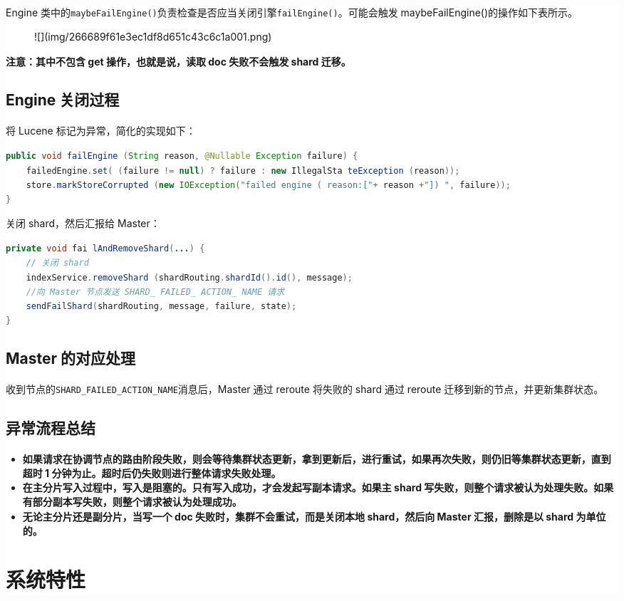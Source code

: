 Engine 类中的`maybeFailEngine()`负责检查是否应当关闭引擎`failEngine()`。可能会触发 maybeFailEngine()的操作如下表所示。

<figure class="">![](img/266689f61e3ec1df8d651c43c6c1a001.png)</figure>

**注意：其中不包含 get 操作，也就是说，读取 doc 失败不会触发 shard 迁移。**

## Engine 关闭过程

将 Lucene 标记为异常，简化的实现如下：

```java
public void failEngine (String reason, @Nullable Exception failure) {
    failedEngine.set( (failure != null) ? failure : new IllegalSta teException (reason));
    store.markStoreCorrupted (new IOException("failed engine ( reason:["+ reason +"]) ", failure));
}
```

关闭 shard，然后汇报给 Master：

```java
private void fai lAndRemoveShard(...) {
    // 关闭 shard
    indexService.removeShard (shardRouting.shardId().id(), message);
    //向 Master 节点发送 SHARD_ FAILED_ ACTION_ NAME 请求
    sendFailShard(shardRouting, message, failure, state);
}
```

## Master 的对应处理

收到节点的`SHARD_FAILED_ACTION_NAME`消息后，Master 通过 reroute 将失败的 shard 通过 reroute 迁移到新的节点，并更新集群状态。

## 异常流程总结

*   **如果请求在协调节点的路由阶段失败，则会等待集群状态更新，拿到更新后，进行重试，如果再次失败，则仍旧等集群状态更新，直到超时 1 分钟为止。超时后仍失败则进行整体请求失败处理。**
*   **在主分片写入过程中，写入是阻塞的。只有写入成功，才会发起写副本请求。如果主 shard 写失败，则整个请求被认为处理失败。如果有部分副本写失败，则整个请求被认为处理成功。**
*   **无论主分片还是副分片，当写一个 doc 失败时，集群不会重试，而是关闭本地 shard，然后向 Master 汇报，删除是以 shard 为单位的。**

# 系统特性
